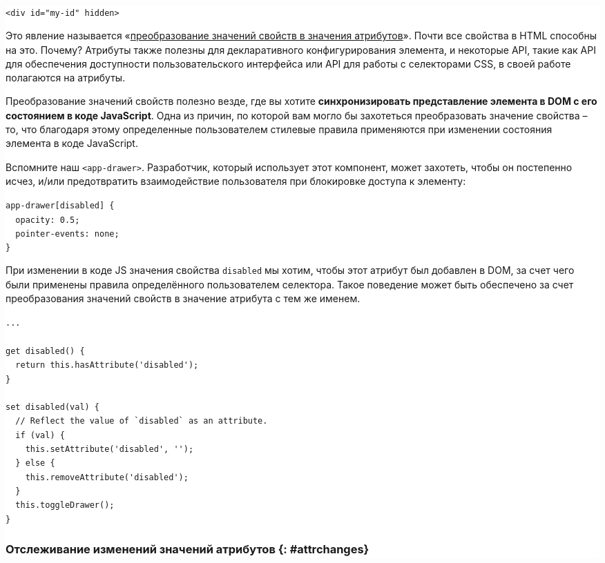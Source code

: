 ```
<div id="my-id" hidden>
```

Это явление называется «[преобразование значений свойств в значения
атрибутов](https://html.spec.whatwg.org/multipage/infrastructure.html#reflecting-content-attributes-in-idl-attributes)».
Почти все свойства в HTML способны на это. Почему? Атрибуты также полезны для
декларативного конфигурирования элемента, и некоторые API, такие как API для
обеспечения доступности пользовательского интерфейса или API для работы с
селекторами CSS, в своей работе полагаются на атрибуты.

Преобразование значений свойств полезно везде, где вы хотите **синхронизировать
представление элемента в DOM с его состоянием в коде JavaScript**. Одна из
причин, по которой вам могло бы захотеться преобразовать значение свойства – то,
что благодаря этому определенные пользователем стилевые правила применяются при
изменении состояния элемента в коде JavaScript.

Вспомните наш `<app-drawer>`. Разработчик, который использует этот компонент,
может захотеть, чтобы он постепенно исчез, и/или предотвратить взаимодействие
пользователя при блокировке доступа к элементу:

```
app-drawer[disabled] {
  opacity: 0.5;
  pointer-events: none;
}
```

При изменении в коде JS значения свойства `disabled` мы хотим, чтобы этот
атрибут был добавлен в DOM, за счет чего были применены правила определённого
пользователем селектора. Такое поведение может быть обеспечено за счет
преобразования значений свойств в значение атрибута c тем же именем.

```
...

get disabled() {
  return this.hasAttribute('disabled');
}

set disabled(val) {
  // Reflect the value of `disabled` as an attribute.
  if (val) {
    this.setAttribute('disabled', '');
  } else {
    this.removeAttribute('disabled');
  }
  this.toggleDrawer();
}
```

### Отслеживание изменений значений атрибутов {: #attrchanges}
